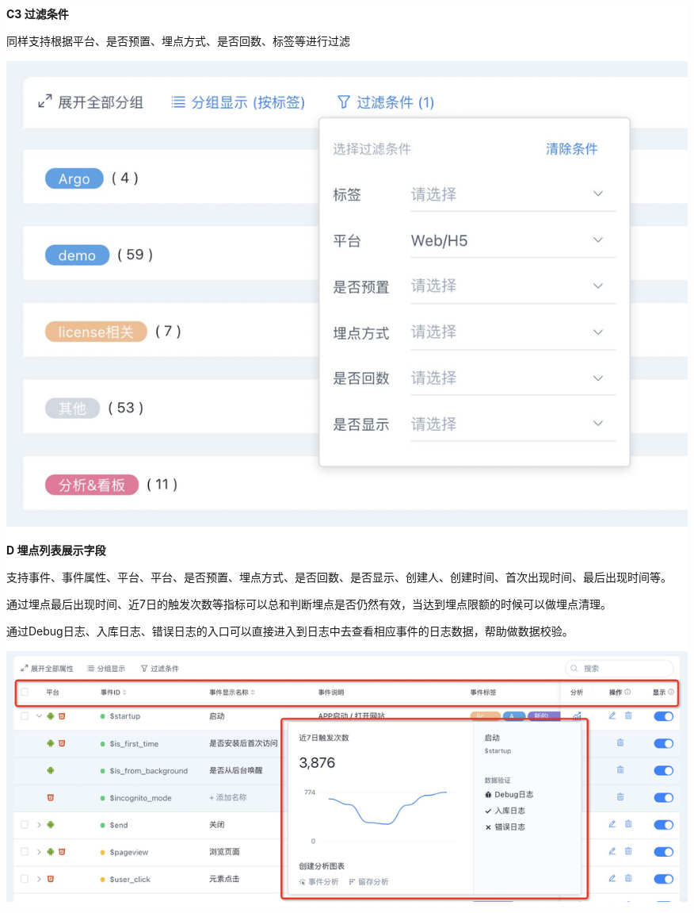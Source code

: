 **C3 过滤条件**

同样支持根据平台、是否预置、埋点方式、是否回数、标签等进行过滤

![](<../../../.gitbook/assets/image (661).png>)

**D 埋点列表展示字段**

支持事件、事件属性、平台、平台、是否预置、埋点方式、是否回数、是否显示、创建人、创建时间、首次出现时间、最后出现时间等。

通过埋点最后出现时间、近7日的触发次数等指标可以总和判断埋点是否仍然有效，当达到埋点限额的时候可以做埋点清理。

通过Debug日志、入库日志、错误日志的入口可以直接进入到日志中去查看相应事件的日志数据，帮助做数据校验。

![](<../../../.gitbook/assets/image (645).png>)
